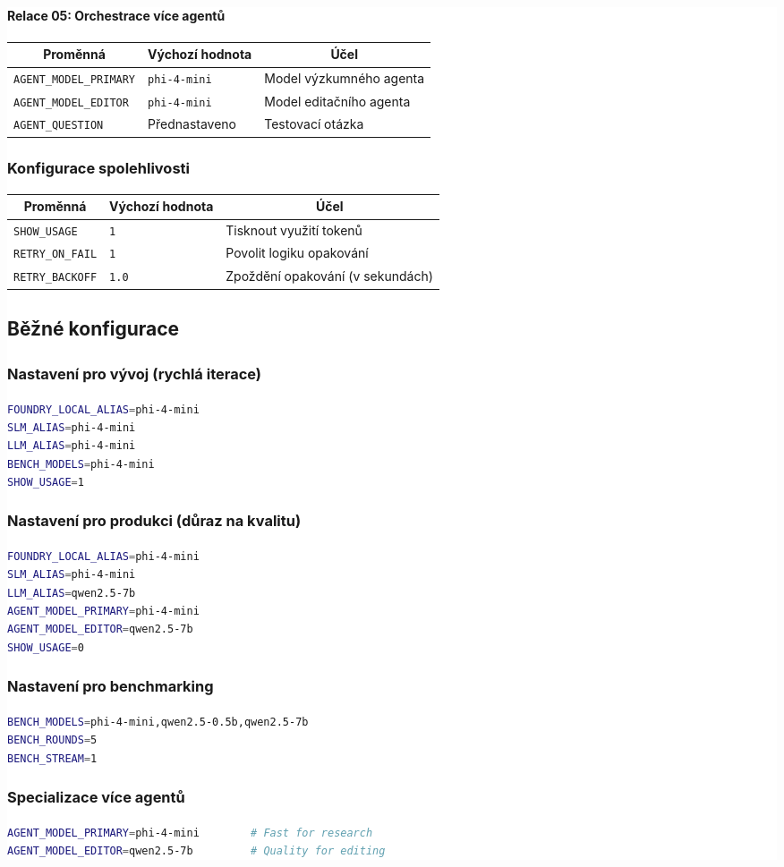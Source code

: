 #### Relace 05: Orchestrace více agentů
| Proměnná | Výchozí hodnota | Účel |
|----------|-----------------|------|
| `AGENT_MODEL_PRIMARY` | `phi-4-mini` | Model výzkumného agenta |
| `AGENT_MODEL_EDITOR` | `phi-4-mini` | Model editačního agenta |
| `AGENT_QUESTION` | Přednastaveno | Testovací otázka |

### Konfigurace spolehlivosti

| Proměnná | Výchozí hodnota | Účel |
|----------|-----------------|------|
| `SHOW_USAGE` | `1` | Tisknout využití tokenů |
| `RETRY_ON_FAIL` | `1` | Povolit logiku opakování |
| `RETRY_BACKOFF` | `1.0` | Zpoždění opakování (v sekundách) |

## Běžné konfigurace

### Nastavení pro vývoj (rychlá iterace)
```bash
FOUNDRY_LOCAL_ALIAS=phi-4-mini
SLM_ALIAS=phi-4-mini
LLM_ALIAS=phi-4-mini
BENCH_MODELS=phi-4-mini
SHOW_USAGE=1
```

### Nastavení pro produkci (důraz na kvalitu)
```bash
FOUNDRY_LOCAL_ALIAS=phi-4-mini
SLM_ALIAS=phi-4-mini
LLM_ALIAS=qwen2.5-7b
AGENT_MODEL_PRIMARY=phi-4-mini
AGENT_MODEL_EDITOR=qwen2.5-7b
SHOW_USAGE=0
```

### Nastavení pro benchmarking
```bash
BENCH_MODELS=phi-4-mini,qwen2.5-0.5b,qwen2.5-7b
BENCH_ROUNDS=5
BENCH_STREAM=1
```

### Specializace více agentů
```bash
AGENT_MODEL_PRIMARY=phi-4-mini        # Fast for research
AGENT_MODEL_EDITOR=qwen2.5-7b         # Quality for editing
```
